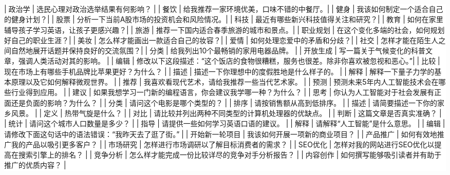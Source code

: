 | 政治学 | 选民心理对政治选举结果有何影响？ |
| 餐饮 | 给我推荐一家环境优美，口味不错的中餐厅。|
| 健身 | 我该如何制定一个适合自己的健身计划？|
| 股票 | 分析一下当前A股市场的投资机会和风险情况。|
| 科技 | 最近有哪些新兴科技值得关注和研究？|
| 教育 | 如何在家里辅导孩子学习英语，让孩子更感兴趣？|
| 旅游 | 推荐一下国内适合春季旅游的城市和景点。|
| 职业规划 | 在这个变化多端的社会，如何规划好自己的职业生涯？|
| 美妆 | 怎么样才能画出一款适合自己的妆容？|
| 爱情 | 如何处理恋爱中的矛盾和分歧？|
| 社交 | 怎样才能在陌生人之间自然地展开话题并保持良好的交流氛围？|
| 分类 | 给我列出10个最畅销的家用电器品牌。 |
| 开放生成 | 写一篇关于气候变化的科普文章，强调人类活动对其的影响。 |
| 编辑 | 修改以下这段描述：“这个饭店的食物很糟糕，服务也很差。除非你喜欢被忽视和恶心。”|
| 比较 | 现在市场上有哪些手机品牌比苹果更好？为什么？ |
| 描述 | 描述一下你理想中的度假胜地是什么样子的。 |
| 解释 | 解释一下量子力学的基本原理以及它如何解释微观世界。 |
| 推荐 | 我喜欢看现代艺术，请给我推荐一些当代艺术家。 |
| 预测 | 预测未来5年内人工智能技术会在哪些行业得到应用。 |
| 建议 | 如果我想学习一门新的编程语言，你会建议我学哪一种？为什么？ |
| 思考 | 你认为人工智能对于社会发展有正面还是负面的影响？为什么？ |
| 分类 | 请问这个电影是哪个类型的？ |
| 排序 | 请按销售额从高到低排序。 |
| 描述 | 请简要描述一下你的家乡风景。 |
| 定义 | 热带气旋是什么？ |
| 对比 | 请比较并列出两种不同类型的计算机处理器的优缺点。 |
| 判断 | 这篇文章是否真实准确？ |
| 统计 | 请问这个城市人口数量是多少？ |
| 指导 | 请提供一些如何学习英语口语的建议。 |
| 解释 | 请解释“人工智能”是什么意思。 |
| 编辑 | 请修改下面这句话中的语法错误：“我昨天去了逛了街。” |
| 开始新一轮项目 | 我该如何开展一项新的商业项目？                              |
| 产品推广       | 如何有效地推广我的产品以吸引更多客户？                        |
| 市场研究       | 怎样进行市场调研以了解目标消费者的需求？                    |
| SEO优化        | 怎样对我的网站进行SEO优化以提高在搜索引擎上的排名？          |
| 竞争分析       | 怎么样才能完成一份比较详尽的竞争对手分析报告？              |
| 内容创作       | 如何撰写能够吸引读者并有助于推广的优质内容？                  |